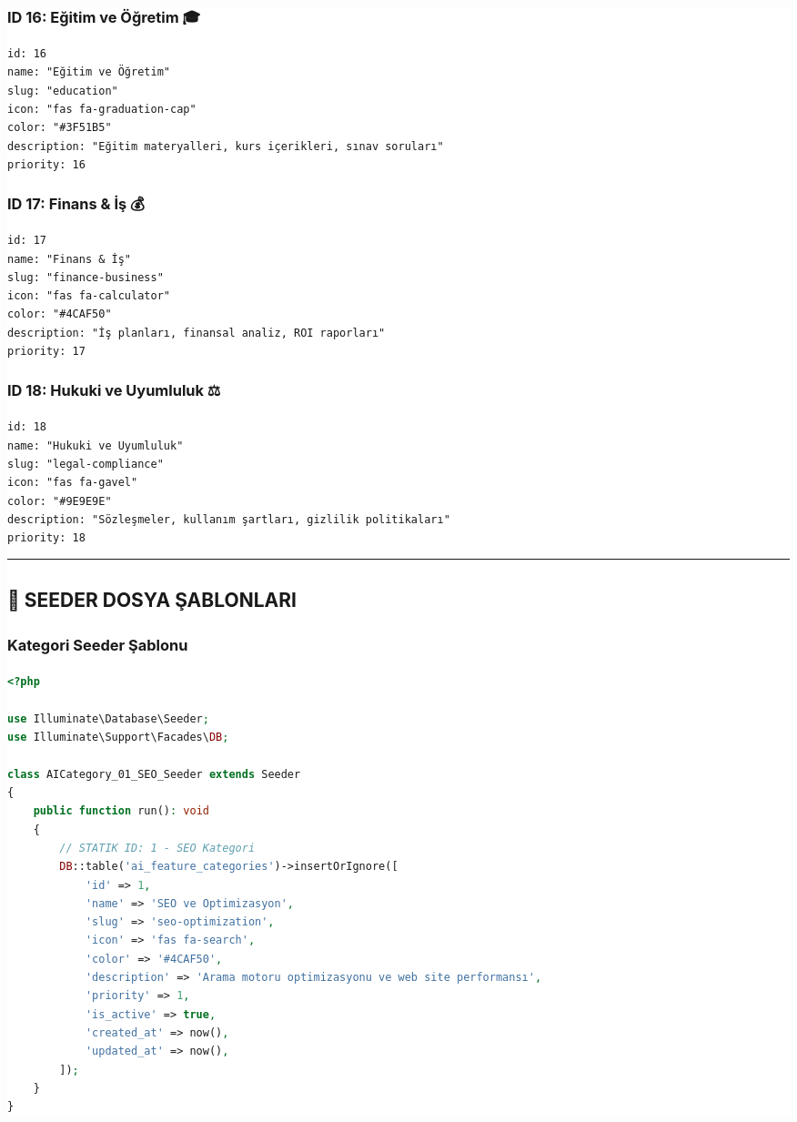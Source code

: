 ### **ID 16: Eğitim ve Öğretim** 🎓
```
id: 16
name: "Eğitim ve Öğretim"
slug: "education"
icon: "fas fa-graduation-cap"
color: "#3F51B5"
description: "Eğitim materyalleri, kurs içerikleri, sınav soruları"
priority: 16
```

### **ID 17: Finans & İş** 💰
```
id: 17
name: "Finans & İş"
slug: "finance-business"
icon: "fas fa-calculator"
color: "#4CAF50"
description: "İş planları, finansal analiz, ROI raporları"
priority: 17
```

### **ID 18: Hukuki ve Uyumluluk** ⚖️
```
id: 18
name: "Hukuki ve Uyumluluk"
slug: "legal-compliance"
icon: "fas fa-gavel"
color: "#9E9E9E"
description: "Sözleşmeler, kullanım şartları, gizlilik politikaları"
priority: 18
```

---

## 🔧 **SEEDER DOSYA ŞABLONLARI**

### **Kategori Seeder Şablonu**
```php
<?php

use Illuminate\Database\Seeder;
use Illuminate\Support\Facades\DB;

class AICategory_01_SEO_Seeder extends Seeder
{
    public function run(): void
    {
        // STATIK ID: 1 - SEO Kategori
        DB::table('ai_feature_categories')->insertOrIgnore([
            'id' => 1,
            'name' => 'SEO ve Optimizasyon',
            'slug' => 'seo-optimization',
            'icon' => 'fas fa-search',
            'color' => '#4CAF50',
            'description' => 'Arama motoru optimizasyonu ve web site performansı',
            'priority' => 1,
            'is_active' => true,
            'created_at' => now(),
            'updated_at' => now(),
        ]);
    }
}
```